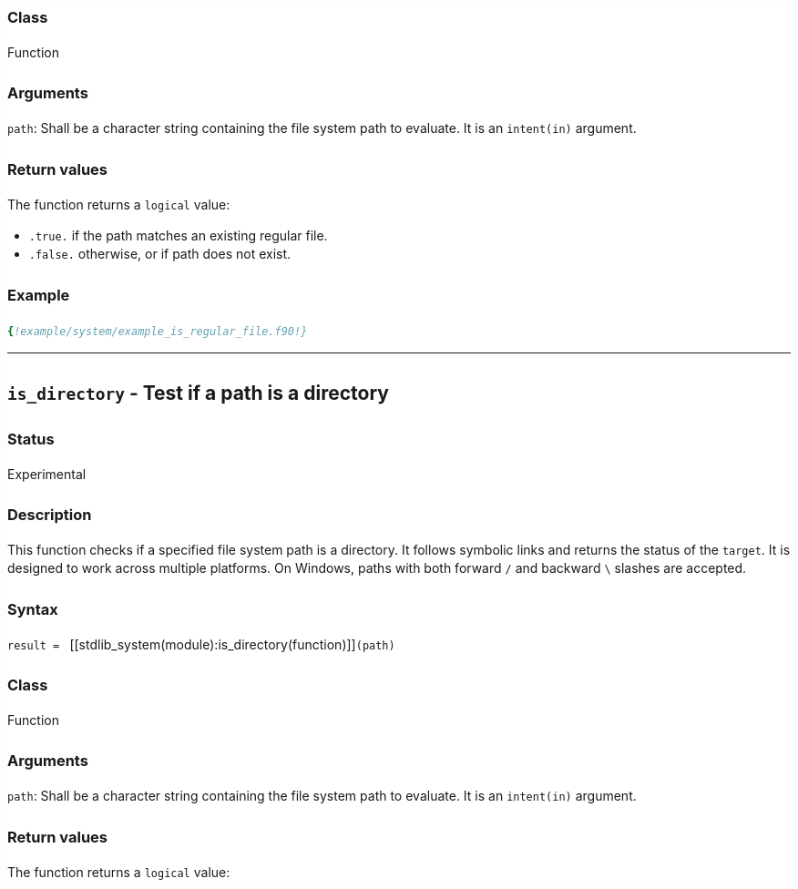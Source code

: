 ### Class

Function

### Arguments

`path`: Shall be a character string containing the file system path to evaluate. It is an `intent(in)` argument.

### Return values

The function returns a `logical` value:

- `.true.` if the path matches an existing regular file.
- `.false.` otherwise, or if path does not exist.

### Example

```fortran
{!example/system/example_is_regular_file.f90!}
```

---

## `is_directory` - Test if a path is a directory

### Status

Experimental

### Description

This function checks if a specified file system path is a directory. 
It follows symbolic links and returns the status of the `target`.
It is designed to work across multiple platforms. On Windows, paths with both forward `/` and backward `\` slashes are accepted.

### Syntax

`result = ` [[stdlib_system(module):is_directory(function)]]`(path)`

### Class

Function

### Arguments

`path`: Shall be a character string containing the file system path to evaluate. It is an `intent(in)` argument.

### Return values

The function returns a `logical` value:
